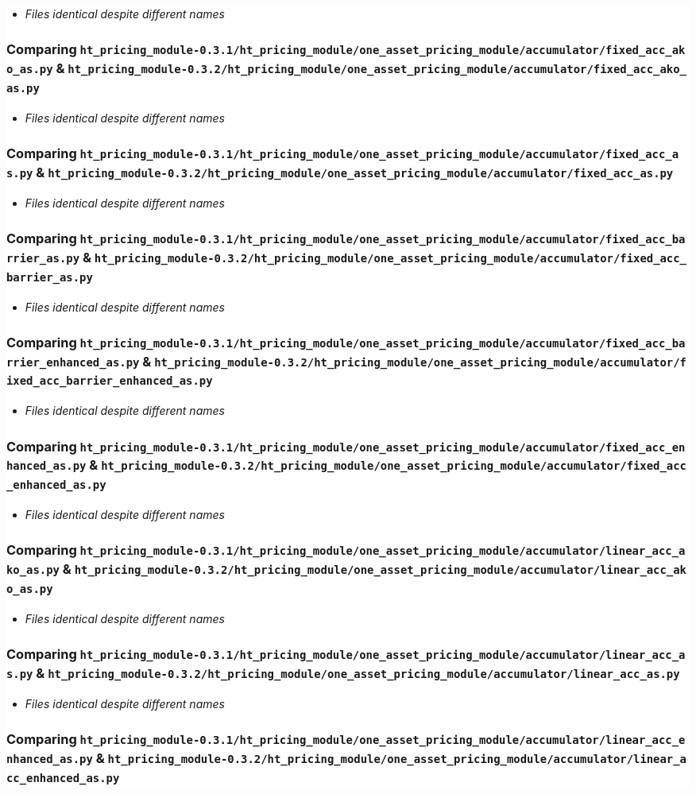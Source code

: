  * *Files identical despite different names*

### Comparing `ht_pricing_module-0.3.1/ht_pricing_module/one_asset_pricing_module/accumulator/fixed_acc_ako_as.py` & `ht_pricing_module-0.3.2/ht_pricing_module/one_asset_pricing_module/accumulator/fixed_acc_ako_as.py`

 * *Files identical despite different names*

### Comparing `ht_pricing_module-0.3.1/ht_pricing_module/one_asset_pricing_module/accumulator/fixed_acc_as.py` & `ht_pricing_module-0.3.2/ht_pricing_module/one_asset_pricing_module/accumulator/fixed_acc_as.py`

 * *Files identical despite different names*

### Comparing `ht_pricing_module-0.3.1/ht_pricing_module/one_asset_pricing_module/accumulator/fixed_acc_barrier_as.py` & `ht_pricing_module-0.3.2/ht_pricing_module/one_asset_pricing_module/accumulator/fixed_acc_barrier_as.py`

 * *Files identical despite different names*

### Comparing `ht_pricing_module-0.3.1/ht_pricing_module/one_asset_pricing_module/accumulator/fixed_acc_barrier_enhanced_as.py` & `ht_pricing_module-0.3.2/ht_pricing_module/one_asset_pricing_module/accumulator/fixed_acc_barrier_enhanced_as.py`

 * *Files identical despite different names*

### Comparing `ht_pricing_module-0.3.1/ht_pricing_module/one_asset_pricing_module/accumulator/fixed_acc_enhanced_as.py` & `ht_pricing_module-0.3.2/ht_pricing_module/one_asset_pricing_module/accumulator/fixed_acc_enhanced_as.py`

 * *Files identical despite different names*

### Comparing `ht_pricing_module-0.3.1/ht_pricing_module/one_asset_pricing_module/accumulator/linear_acc_ako_as.py` & `ht_pricing_module-0.3.2/ht_pricing_module/one_asset_pricing_module/accumulator/linear_acc_ako_as.py`

 * *Files identical despite different names*

### Comparing `ht_pricing_module-0.3.1/ht_pricing_module/one_asset_pricing_module/accumulator/linear_acc_as.py` & `ht_pricing_module-0.3.2/ht_pricing_module/one_asset_pricing_module/accumulator/linear_acc_as.py`

 * *Files identical despite different names*

### Comparing `ht_pricing_module-0.3.1/ht_pricing_module/one_asset_pricing_module/accumulator/linear_acc_enhanced_as.py` & `ht_pricing_module-0.3.2/ht_pricing_module/one_asset_pricing_module/accumulator/linear_acc_enhanced_as.py`
